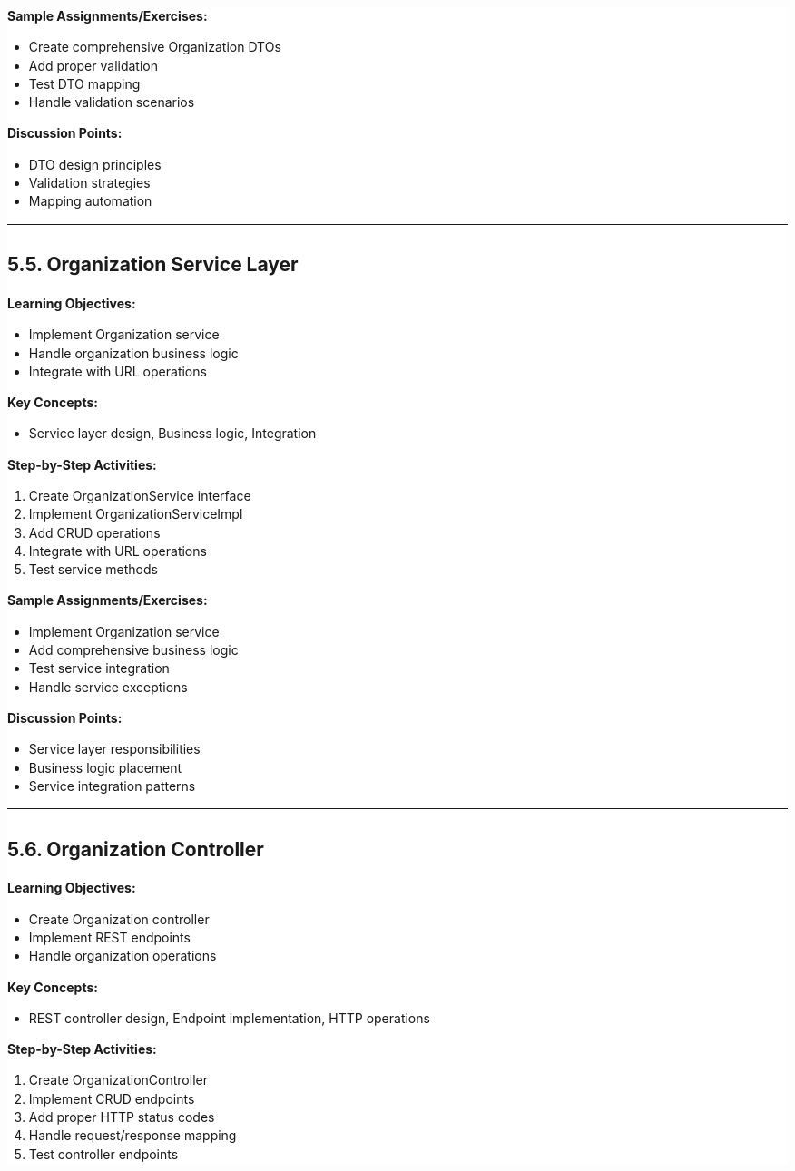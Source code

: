 **Sample Assignments/Exercises:**
- Create comprehensive Organization DTOs
- Add proper validation
- Test DTO mapping
- Handle validation scenarios

**Discussion Points:**
- DTO design principles
- Validation strategies
- Mapping automation

---

## 5.5. Organization Service Layer
**Learning Objectives:**
- Implement Organization service
- Handle organization business logic
- Integrate with URL operations

**Key Concepts:**
- Service layer design, Business logic, Integration

**Step-by-Step Activities:**
1. Create OrganizationService interface
2. Implement OrganizationServiceImpl
3. Add CRUD operations
4. Integrate with URL operations
5. Test service methods

**Sample Assignments/Exercises:**
- Implement Organization service
- Add comprehensive business logic
- Test service integration
- Handle service exceptions

**Discussion Points:**
- Service layer responsibilities
- Business logic placement
- Service integration patterns

---

## 5.6. Organization Controller
**Learning Objectives:**
- Create Organization controller
- Implement REST endpoints
- Handle organization operations

**Key Concepts:**
- REST controller design, Endpoint implementation, HTTP operations

**Step-by-Step Activities:**
1. Create OrganizationController
2. Implement CRUD endpoints
3. Add proper HTTP status codes
4. Handle request/response mapping
5. Test controller endpoints
